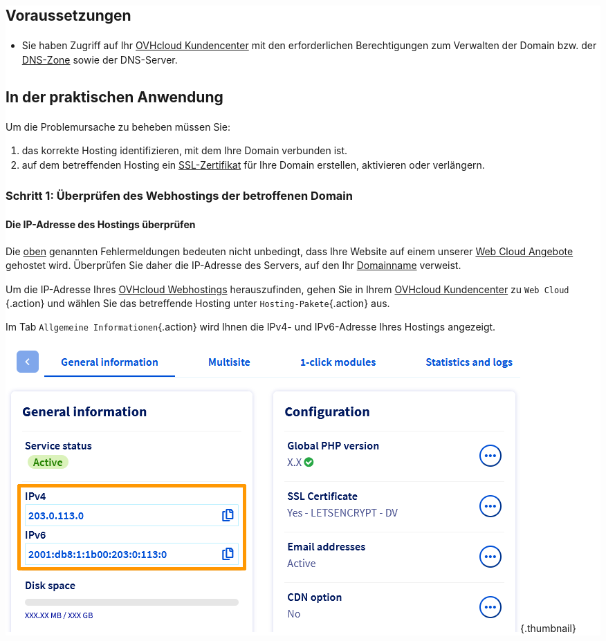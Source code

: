 ## Voraussetzungen

- Sie haben Zugriff auf Ihr [OVHcloud Kundencenter](https://www.ovh.com/auth/?action=gotomanager&from=https://www.ovh.de/&ovhSubsidiary=de) mit den erforderlichen Berechtigungen zum Verwalten der Domain bzw. der [DNS-Zone](/pages/web_cloud/domains/dns_zone_edit#dns-konzept-verstehen) sowie der DNS-Server.

## In der praktischen Anwendung

Um die Problemursache zu beheben müssen Sie:

1. das korrekte Hosting identifizieren, mit dem Ihre Domain verbunden ist.
2. auf dem betreffenden Hosting ein [SSL-Zertifikat](/pages/web_cloud/web_hosting/ssl_on_webhosting) für Ihre Domain erstellen, aktivieren oder verlängern.

### Schritt 1: Überprüfen des Webhostings der betroffenen Domain

#### Die IP-Adresse des Hostings überprüfen

Die [oben](#objective) genannten Fehlermeldungen bedeuten nicht unbedingt, dass Ihre Website auf einem unserer [Web Cloud Angebote](https://www.ovhcloud.com/de/web-hosting/) gehostet wird. Überprüfen Sie daher die IP-Adresse des Servers, auf den Ihr [Domainname](https://www.ovhcloud.com/de/domains/) verweist.

Um die IP-Adresse Ihres [OVHcloud Webhostings](https://www.ovhcloud.com/de/web-hosting/) herauszufinden, gehen Sie in Ihrem [OVHcloud Kundencenter](https://www.ovh.com/auth/?action=gotomanager&from=https://www.ovh.de/&ovhSubsidiary=de) zu `Web Cloud`{.action} und wählen Sie das betreffende Hosting unter `Hosting-Pakete`{.action} aus.

Im Tab `Allgemeine Informationen`{.action} wird Ihnen die IPv4- und IPv6-Adresse Ihres Hostings angezeigt.

![hosting-general-informations](images/find-ipv4-and-ipv6.png){.thumbnail}
